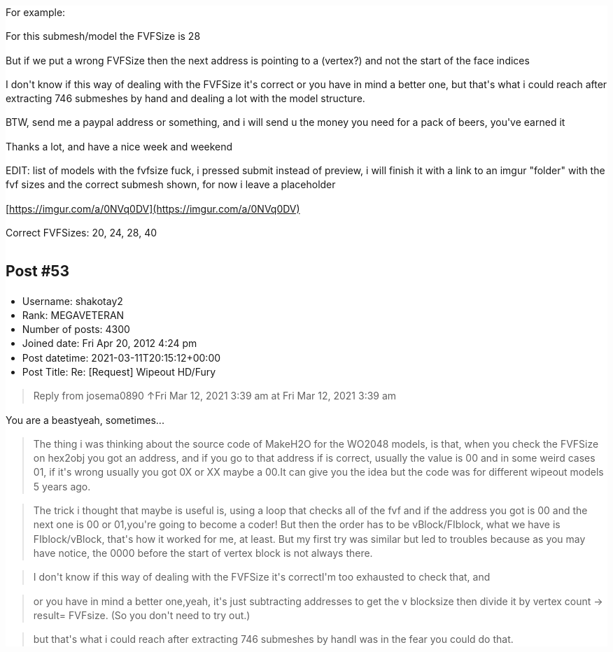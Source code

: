 For example:

For this submesh/model the FVFSize is 28



But if we put a wrong FVFSize then the next address is pointing to a (vertex?) and not the start of the face indices



I don't know if this way of dealing with the FVFSize it's correct or you have in mind a better one, but that's what i could reach after extracting 746 submeshes by hand and dealing a lot with the model structure.

BTW, send me a paypal address or something, and i will send u the money you need for a pack of beers, you've earned it  

Thanks a lot, and have a nice week and weekend  

EDIT: list of models with the fvfsize fuck, i pressed submit instead of preview, i will finish it with a link to an imgur "folder" with the fvf sizes and the correct submesh shown, for now i leave a placeholder

[https://imgur.com/a/0NVq0DV](https://imgur.com/a/0NVq0DV)

Correct FVFSizes: 20, 24, 28, 40
## Post #53
- Username: shakotay2
- Rank: MEGAVETERAN
- Number of posts: 4300
- Joined date: Fri Apr 20, 2012 4:24 pm
- Post datetime: 2021-03-11T20:15:12+00:00
- Post Title: Re: [Request] Wipeout HD/Fury

> Reply from josema0890 ↑Fri Mar 12, 2021 3:39 am at Fri Mar 12, 2021 3:39 am
>
> 
 You are a beastyeah, sometimes...  

> The thing i was thinking about the source code of MakeH2O for the WO2048 models, is that, when you check the FVFSize on hex2obj you got an address, and if you go to that address if is correct, usually the value is 00 and in some weird cases 01, if it's wrong usually you got 0X or XX maybe a 00.It can give you the idea but the code was for different wipeout models 5 years ago.

> The trick i thought that maybe is useful is, using a loop that checks all of the fvf and if the address you got is 00 and the next one is 00 or 01,you're going to become a coder!   But then the order has to be vBlock/FIblock, what we have is FIblock/vBlock, that's how it worked for me, at least. But my first try was similar but led to troubles because as you may have notice, the 0000 before the start of vertex block is not always there.

> I don't know if this way of dealing with the FVFSize it's correctI'm too exhausted to check that, and

> or you have in mind a better one,yeah, it's just subtracting addresses to get the v blocksize then divide it by vertex count -> result= FVFsize. (So you don't need to try out.)

> but that's what i could reach after extracting 746 submeshes by handI was in the fear you could do that.  
